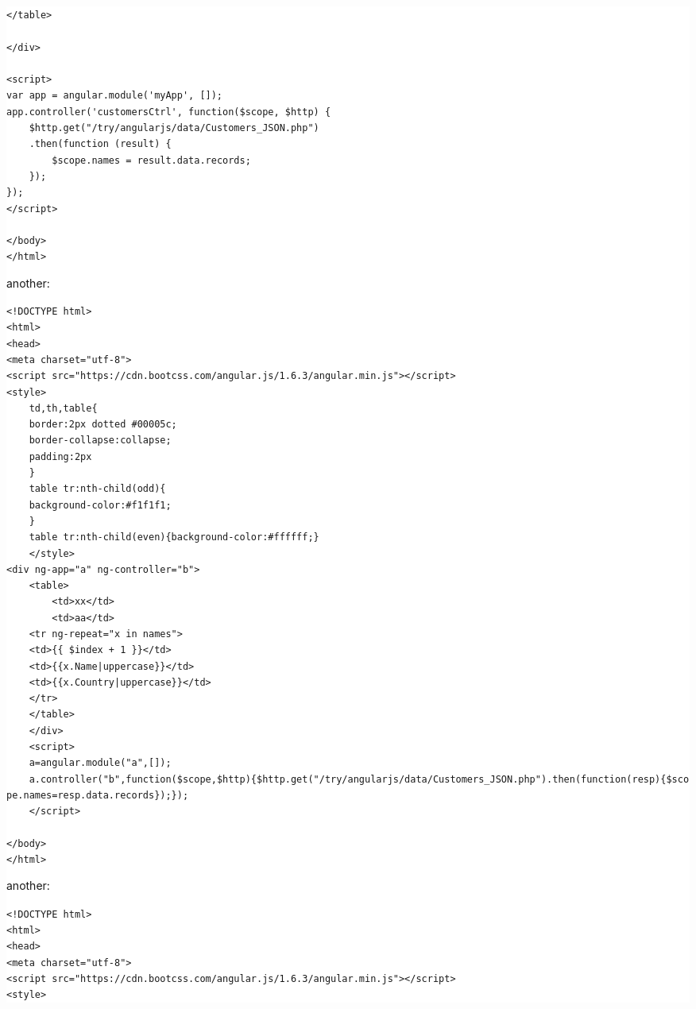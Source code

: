 ```
</table>

</div>

<script>
var app = angular.module('myApp', []);
app.controller('customersCtrl', function($scope, $http) {
    $http.get("/try/angularjs/data/Customers_JSON.php")
    .then(function (result) {
        $scope.names = result.data.records;
    });
});
</script>

</body>
</html>
```

another:
```
<!DOCTYPE html>
<html>
<head>
<meta charset="utf-8">
<script src="https://cdn.bootcss.com/angular.js/1.6.3/angular.min.js"></script>
<style>
	td,th,table{
	border:2px dotted #00005c;
	border-collapse:collapse;
	padding:2px	
	}
	table tr:nth-child(odd){
	background-color:#f1f1f1;
	}
	table tr:nth-child(even){background-color:#ffffff;}
	</style>
<div ng-app="a" ng-controller="b">
	<table>
		<td>xx</td>
		<td>aa</td>
	<tr ng-repeat="x in names">
	<td>{{ $index + 1 }}</td>
	<td>{{x.Name|uppercase}}</td>
	<td>{{x.Country|uppercase}}</td>
	</tr>
	</table>
	</div>
	<script>
	a=angular.module("a",[]);
	a.controller("b",function($scope,$http){$http.get("/try/angularjs/data/Customers_JSON.php").then(function(resp){$scope.names=resp.data.records});});
	</script>

</body>
</html>
```
another:
```
<!DOCTYPE html>
<html>
<head>
<meta charset="utf-8">
<script src="https://cdn.bootcss.com/angular.js/1.6.3/angular.min.js"></script>
<style>
```